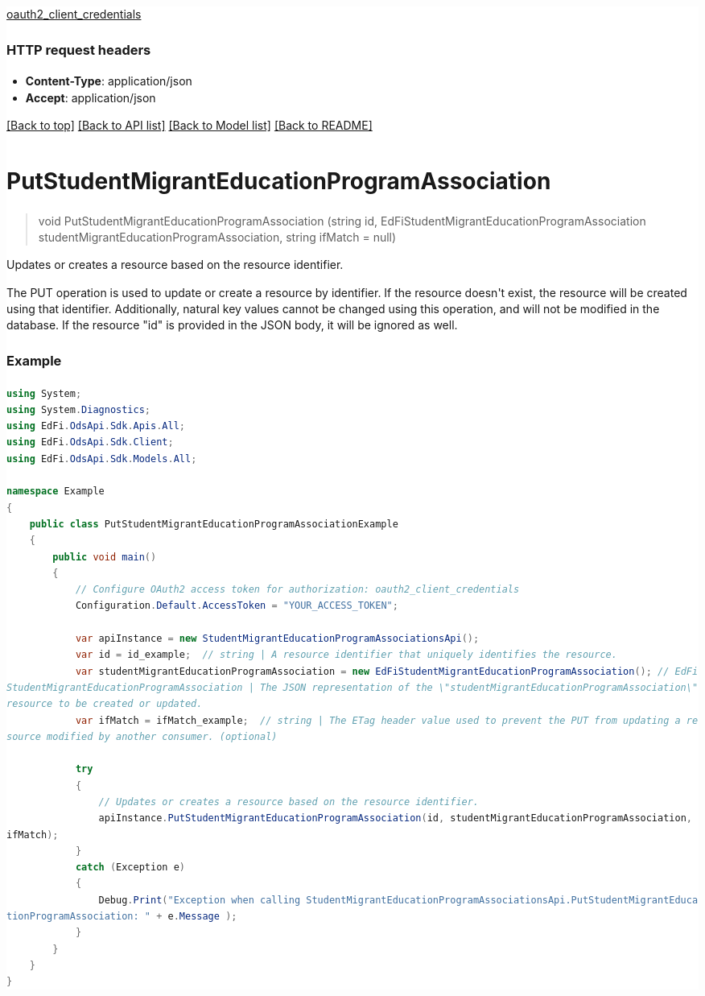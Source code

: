 [oauth2_client_credentials](../README.md#oauth2_client_credentials)

### HTTP request headers

 - **Content-Type**: application/json
 - **Accept**: application/json

[[Back to top]](#) [[Back to API list]](../README.md#documentation-for-api-endpoints) [[Back to Model list]](../README.md#documentation-for-models) [[Back to README]](../README.md)

<a name="putstudentmigranteducationprogramassociation"></a>
# **PutStudentMigrantEducationProgramAssociation**
> void PutStudentMigrantEducationProgramAssociation (string id, EdFiStudentMigrantEducationProgramAssociation studentMigrantEducationProgramAssociation, string ifMatch = null)

Updates or creates a resource based on the resource identifier.

The PUT operation is used to update or create a resource by identifier. If the resource doesn't exist, the resource will be created using that identifier. Additionally, natural key values cannot be changed using this operation, and will not be modified in the database.  If the resource \"id\" is provided in the JSON body, it will be ignored as well.

### Example
```csharp
using System;
using System.Diagnostics;
using EdFi.OdsApi.Sdk.Apis.All;
using EdFi.OdsApi.Sdk.Client;
using EdFi.OdsApi.Sdk.Models.All;

namespace Example
{
    public class PutStudentMigrantEducationProgramAssociationExample
    {
        public void main()
        {
            // Configure OAuth2 access token for authorization: oauth2_client_credentials
            Configuration.Default.AccessToken = "YOUR_ACCESS_TOKEN";

            var apiInstance = new StudentMigrantEducationProgramAssociationsApi();
            var id = id_example;  // string | A resource identifier that uniquely identifies the resource.
            var studentMigrantEducationProgramAssociation = new EdFiStudentMigrantEducationProgramAssociation(); // EdFiStudentMigrantEducationProgramAssociation | The JSON representation of the \"studentMigrantEducationProgramAssociation\" resource to be created or updated.
            var ifMatch = ifMatch_example;  // string | The ETag header value used to prevent the PUT from updating a resource modified by another consumer. (optional) 

            try
            {
                // Updates or creates a resource based on the resource identifier.
                apiInstance.PutStudentMigrantEducationProgramAssociation(id, studentMigrantEducationProgramAssociation, ifMatch);
            }
            catch (Exception e)
            {
                Debug.Print("Exception when calling StudentMigrantEducationProgramAssociationsApi.PutStudentMigrantEducationProgramAssociation: " + e.Message );
            }
        }
    }
}
```

